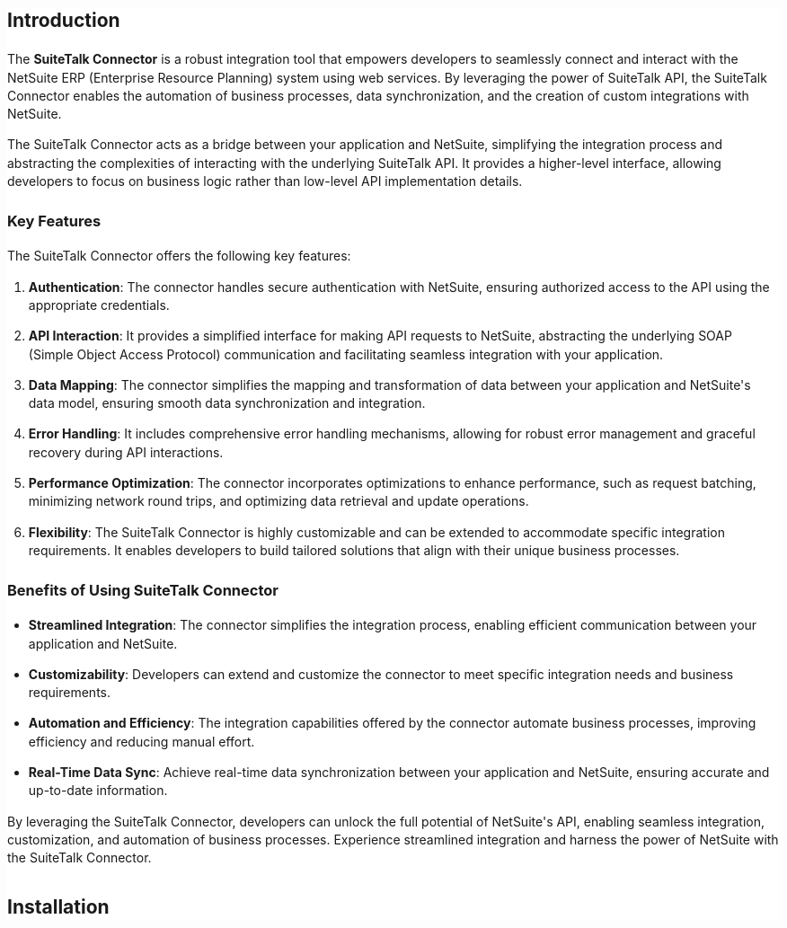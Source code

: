## Introduction

The **SuiteTalk Connector** is a robust integration tool that empowers developers to seamlessly connect and interact with the NetSuite ERP (Enterprise Resource Planning) system using web services. By leveraging the power of SuiteTalk API, the SuiteTalk Connector enables the automation of business processes, data synchronization, and the creation of custom integrations with NetSuite.

The SuiteTalk Connector acts as a bridge between your application and NetSuite, simplifying the integration process and abstracting the complexities of interacting with the underlying SuiteTalk API. It provides a higher-level interface, allowing developers to focus on business logic rather than low-level API implementation details.

### Key Features

The SuiteTalk Connector offers the following key features:

1. **Authentication**: The connector handles secure authentication with NetSuite, ensuring authorized access to the API using the appropriate credentials.

2. **API Interaction**: It provides a simplified interface for making API requests to NetSuite, abstracting the underlying SOAP (Simple Object Access Protocol) communication and facilitating seamless integration with your application.

3. **Data Mapping**: The connector simplifies the mapping and transformation of data between your application and NetSuite's data model, ensuring smooth data synchronization and integration.

4. **Error Handling**: It includes comprehensive error handling mechanisms, allowing for robust error management and graceful recovery during API interactions.

5. **Performance Optimization**: The connector incorporates optimizations to enhance performance, such as request batching, minimizing network round trips, and optimizing data retrieval and update operations.

6. **Flexibility**: The SuiteTalk Connector is highly customizable and can be extended to accommodate specific integration requirements. It enables developers to build tailored solutions that align with their unique business processes.

### Benefits of Using SuiteTalk Connector

- **Streamlined Integration**: The connector simplifies the integration process, enabling efficient communication between your application and NetSuite.

- **Customizability**: Developers can extend and customize the connector to meet specific integration needs and business requirements.

- **Automation and Efficiency**: The integration capabilities offered by the connector automate business processes, improving efficiency and reducing manual effort.

- **Real-Time Data Sync**: Achieve real-time data synchronization between your application and NetSuite, ensuring accurate and up-to-date information.

By leveraging the SuiteTalk Connector, developers can unlock the full potential of NetSuite's API, enabling seamless integration, customization, and automation of business processes. Experience streamlined integration and harness the power of NetSuite with the SuiteTalk Connector.

## Installation
